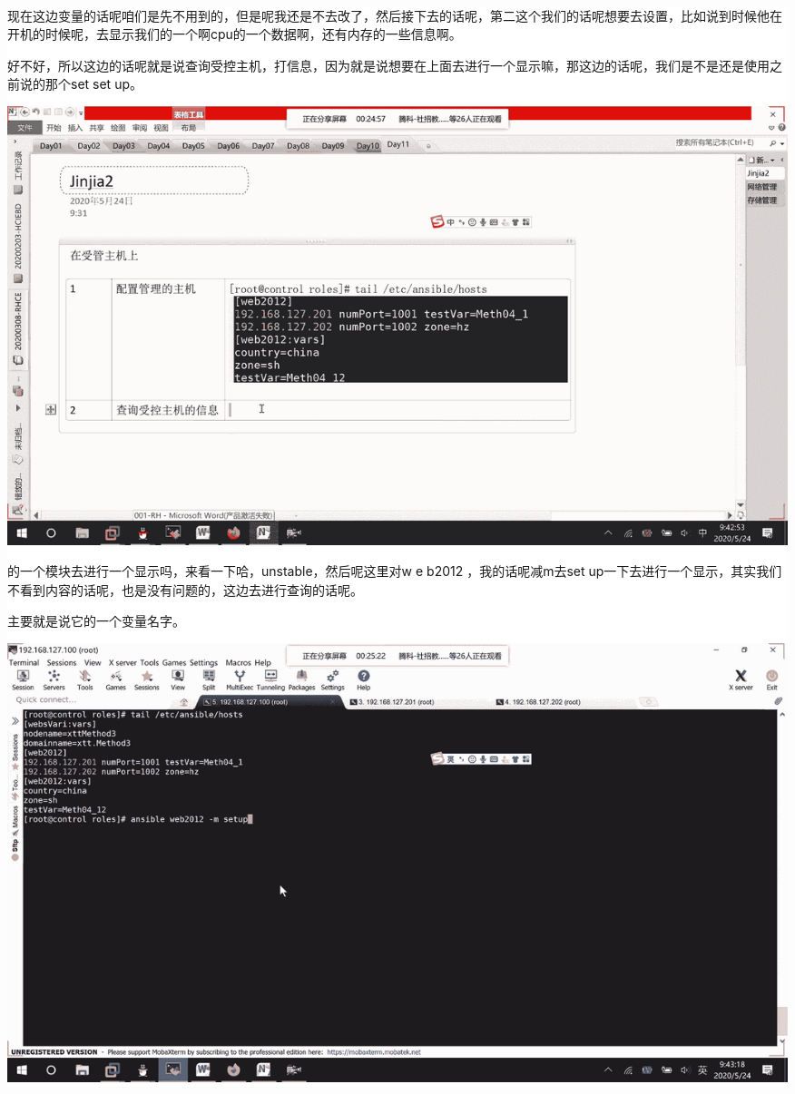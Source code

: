 现在这边变量的话呢咱们是先不用到的，但是呢我还是不去改了，然后接下去的话呢，第二这个我们的话呢想要去设置，比如说到时候他在开机的时候呢，去显示我们的一个啊cpu的一个数据啊，还有内存的一些信息啊。

好不好，所以这边的话呢就是说查询受控主机，打信息，因为就是说想要在上面去进行一个显示嘛，那这边的话呢，我们是不是还是使用之前说的那个set set up。



![](img/1aaa17b1d03ccbae61b69d9e6495341a_29.png)

的一个模块去进行一个显示吗，来看一下哈，unstable，然后呢这里对w e b2012 ，我的话呢减m去set up一下去进行一个显示，其实我们不看到内容的话呢，也是没有问题的，这边去进行查询的话呢。

主要就是说它的一个变量名字。

![](img/1aaa17b1d03ccbae61b69d9e6495341a_31.png)
